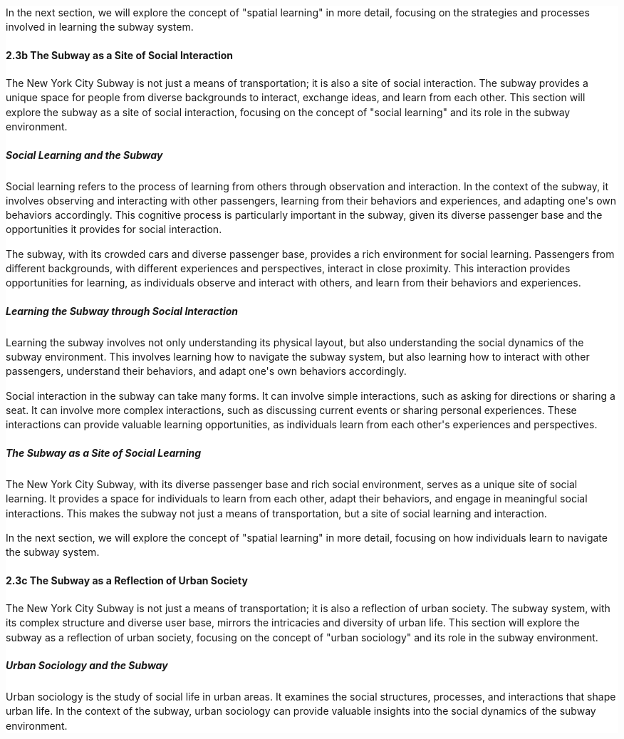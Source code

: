 In the next section, we will explore the concept of "spatial learning" in more detail, focusing on the strategies and processes involved in learning the subway system.

#### 2.3b The Subway as a Site of Social Interaction

The New York City Subway is not just a means of transportation; it is also a site of social interaction. The subway provides a unique space for people from diverse backgrounds to interact, exchange ideas, and learn from each other. This section will explore the subway as a site of social interaction, focusing on the concept of "social learning" and its role in the subway environment.

##### Social Learning and the Subway

Social learning refers to the process of learning from others through observation and interaction. In the context of the subway, it involves observing and interacting with other passengers, learning from their behaviors and experiences, and adapting one's own behaviors accordingly. This cognitive process is particularly important in the subway, given its diverse passenger base and the opportunities it provides for social interaction.

The subway, with its crowded cars and diverse passenger base, provides a rich environment for social learning. Passengers from different backgrounds, with different experiences and perspectives, interact in close proximity. This interaction provides opportunities for learning, as individuals observe and interact with others, and learn from their behaviors and experiences.

##### Learning the Subway through Social Interaction

Learning the subway involves not only understanding its physical layout, but also understanding the social dynamics of the subway environment. This involves learning how to navigate the subway system, but also learning how to interact with other passengers, understand their behaviors, and adapt one's own behaviors accordingly.

Social interaction in the subway can take many forms. It can involve simple interactions, such as asking for directions or sharing a seat. It can involve more complex interactions, such as discussing current events or sharing personal experiences. These interactions can provide valuable learning opportunities, as individuals learn from each other's experiences and perspectives.

##### The Subway as a Site of Social Learning

The New York City Subway, with its diverse passenger base and rich social environment, serves as a unique site of social learning. It provides a space for individuals to learn from each other, adapt their behaviors, and engage in meaningful social interactions. This makes the subway not just a means of transportation, but a site of social learning and interaction.

In the next section, we will explore the concept of "spatial learning" in more detail, focusing on how individuals learn to navigate the subway system.

#### 2.3c The Subway as a Reflection of Urban Society

The New York City Subway is not just a means of transportation; it is also a reflection of urban society. The subway system, with its complex structure and diverse user base, mirrors the intricacies and diversity of urban life. This section will explore the subway as a reflection of urban society, focusing on the concept of "urban sociology" and its role in the subway environment.

##### Urban Sociology and the Subway

Urban sociology is the study of social life in urban areas. It examines the social structures, processes, and interactions that shape urban life. In the context of the subway, urban sociology can provide valuable insights into the social dynamics of the subway environment.
